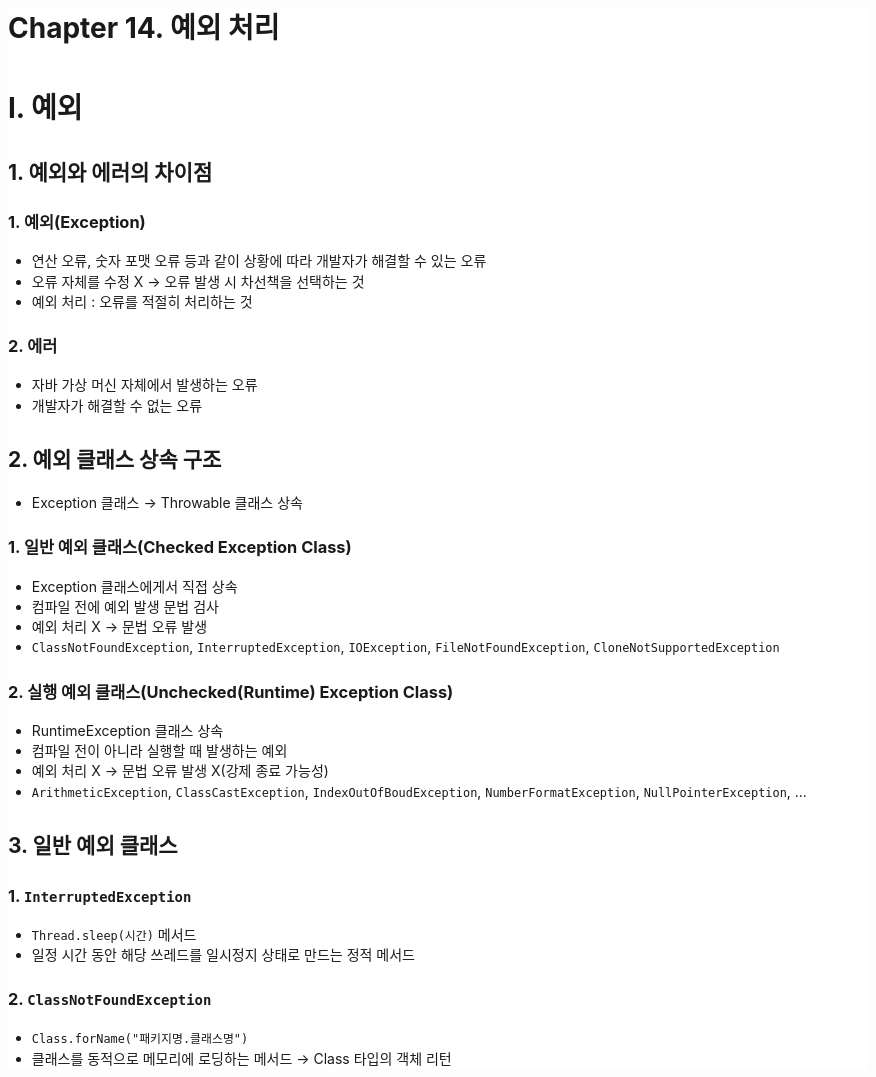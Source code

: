 # Chapter 14. 예외 처리

# I. 예외

## 1. 예외와 에러의 차이점

### 1. 예외(Exception)

- 연산 오류, 숫자 포맷 오류 등과 같이 상황에 따라 개발자가 해결할 수 있는 오류
- 오류 자체를 수정 X → 오류 발생 시 차선책을 선택하는 것
- 예외 처리 : 오류를 적절히 처리하는 것

### 2. 에러

- 자바 가상 머신 자체에서 발생하는 오류
- 개발자가 해결할 수 없는 오류

## 2. 예외 클래스 상속 구조

- Exception 클래스 → Throwable 클래스 상속

### 1. 일반 예외 클래스(Checked Exception Class)

- Exception 클래스에게서 직접 상속
- 컴파일 전에 예외 발생 문법 검사
- 예외 처리 X → 문법 오류 발생
- `ClassNotFoundException`, `InterruptedException`, `IOException`, `FileNotFoundException`, `CloneNotSupportedException`

### 2. 실행 예외 클래스(Unchecked(Runtime) Exception Class)

- RuntimeException 클래스 상속
- 컴파일 전이 아니라 실행할 때 발생하는 예외
- 예외 처리 X → 문법 오류 발생 X(강제 종료 가능성)
- `ArithmeticException`, `ClassCastException`, `IndexOutOfBoudException`, `NumberFormatException`, `NullPointerException`, ...

## 3. 일반 예외 클래스

### 1. `InterruptedException`

- `Thread.sleep(시간)` 메서드
- 일정 시간 동안 해당 쓰레드를 일시정지 상태로 만드는 정적 메서드

### 2. `ClassNotFoundException`

- `Class.forName("패키지명.클래스명")`
- 클래스를 동적으로 메모리에 로딩하는 메서드 → Class 타입의 객체 리턴

